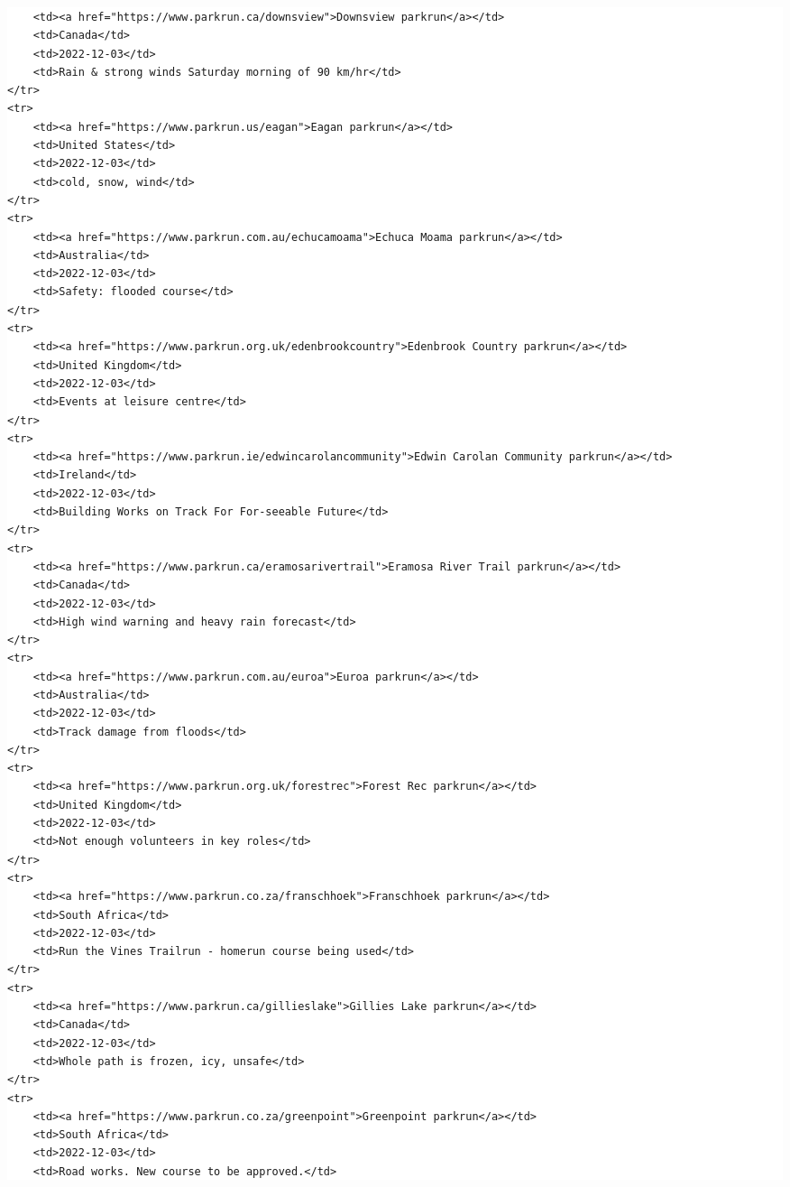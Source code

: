         <td><a href="https://www.parkrun.ca/downsview">Downsview parkrun</a></td>
        <td>Canada</td>
        <td>2022-12-03</td>
        <td>Rain & strong winds Saturday morning of 90 km/hr</td>
    </tr>
    <tr>
        <td><a href="https://www.parkrun.us/eagan">Eagan parkrun</a></td>
        <td>United States</td>
        <td>2022-12-03</td>
        <td>cold, snow, wind</td>
    </tr>
    <tr>
        <td><a href="https://www.parkrun.com.au/echucamoama">Echuca Moama parkrun</a></td>
        <td>Australia</td>
        <td>2022-12-03</td>
        <td>Safety: flooded course</td>
    </tr>
    <tr>
        <td><a href="https://www.parkrun.org.uk/edenbrookcountry">Edenbrook Country parkrun</a></td>
        <td>United Kingdom</td>
        <td>2022-12-03</td>
        <td>Events at leisure centre</td>
    </tr>
    <tr>
        <td><a href="https://www.parkrun.ie/edwincarolancommunity">Edwin Carolan Community parkrun</a></td>
        <td>Ireland</td>
        <td>2022-12-03</td>
        <td>Building Works on Track For For-seeable Future</td>
    </tr>
    <tr>
        <td><a href="https://www.parkrun.ca/eramosarivertrail">Eramosa River Trail parkrun</a></td>
        <td>Canada</td>
        <td>2022-12-03</td>
        <td>High wind warning and heavy rain forecast</td>
    </tr>
    <tr>
        <td><a href="https://www.parkrun.com.au/euroa">Euroa parkrun</a></td>
        <td>Australia</td>
        <td>2022-12-03</td>
        <td>Track damage from floods</td>
    </tr>
    <tr>
        <td><a href="https://www.parkrun.org.uk/forestrec">Forest Rec parkrun</a></td>
        <td>United Kingdom</td>
        <td>2022-12-03</td>
        <td>Not enough volunteers in key roles</td>
    </tr>
    <tr>
        <td><a href="https://www.parkrun.co.za/franschhoek">Franschhoek parkrun</a></td>
        <td>South Africa</td>
        <td>2022-12-03</td>
        <td>Run the Vines Trailrun - homerun course being used</td>
    </tr>
    <tr>
        <td><a href="https://www.parkrun.ca/gillieslake">Gillies Lake parkrun</a></td>
        <td>Canada</td>
        <td>2022-12-03</td>
        <td>Whole path is frozen, icy, unsafe</td>
    </tr>
    <tr>
        <td><a href="https://www.parkrun.co.za/greenpoint">Greenpoint parkrun</a></td>
        <td>South Africa</td>
        <td>2022-12-03</td>
        <td>Road works. New course to be approved.</td>